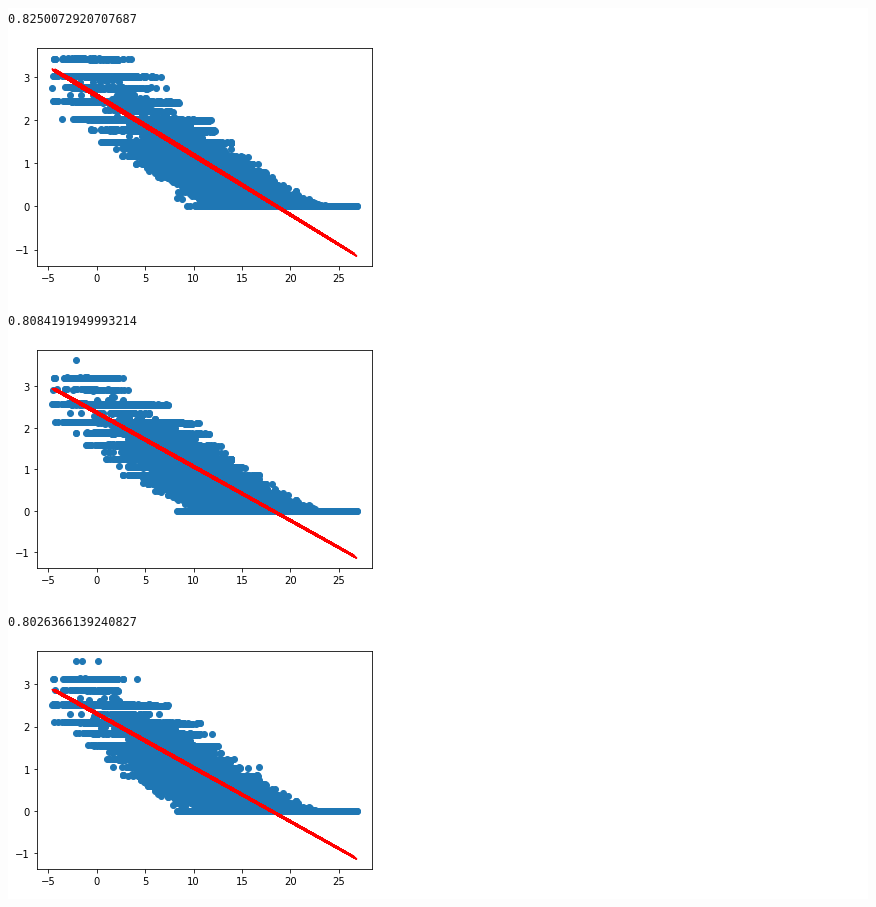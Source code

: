 
    0.8250072920707687



![png](output_11_15.png)


    0.8084191949993214



![png](output_11_17.png)


    0.8026366139240827



![png](output_11_19.png)
